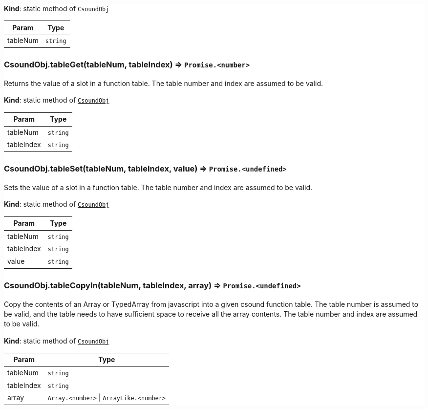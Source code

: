 **Kind**: static method of [<code>CsoundObj</code>](#CsoundObj)  

| Param | Type |
| --- | --- |
| tableNum | <code>string</code> | 

<a name="CsoundObj.tableGet"></a>

### CsoundObj.tableGet(tableNum, tableIndex) ⇒ <code>Promise.&lt;number&gt;</code>
Returns the value of a slot in a function table.
The table number and index are assumed to be valid.

**Kind**: static method of [<code>CsoundObj</code>](#CsoundObj)  

| Param | Type |
| --- | --- |
| tableNum | <code>string</code> | 
| tableIndex | <code>string</code> | 

<a name="CsoundObj.tableSet"></a>

### CsoundObj.tableSet(tableNum, tableIndex, value) ⇒ <code>Promise.&lt;undefined&gt;</code>
Sets the value of a slot in a function table.
The table number and index are assumed to be valid.

**Kind**: static method of [<code>CsoundObj</code>](#CsoundObj)  

| Param | Type |
| --- | --- |
| tableNum | <code>string</code> | 
| tableIndex | <code>string</code> | 
| value | <code>string</code> | 

<a name="CsoundObj.tableCopyIn"></a>

### CsoundObj.tableCopyIn(tableNum, tableIndex, array) ⇒ <code>Promise.&lt;undefined&gt;</code>
Copy the contents of an Array or TypedArray from javascript into a given csound function table.
The table number is assumed to be valid, and the table needs to have sufficient space
to receive all the array contents.
The table number and index are assumed to be valid.

**Kind**: static method of [<code>CsoundObj</code>](#CsoundObj)  

| Param | Type |
| --- | --- |
| tableNum | <code>string</code> | 
| tableIndex | <code>string</code> | 
| array | <code>Array.&lt;number&gt;</code> \| <code>ArrayLike.&lt;number&gt;</code> | 
